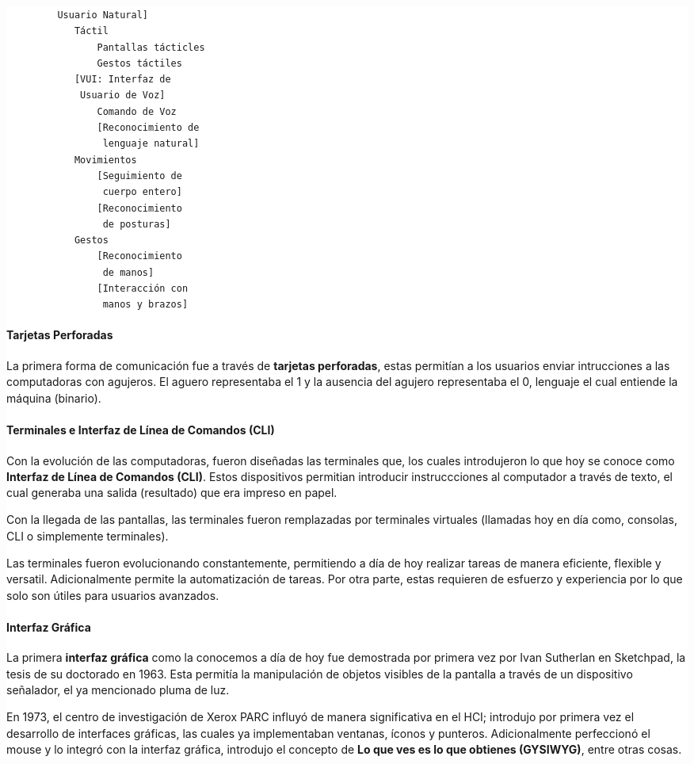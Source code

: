 ```mermaid
         Usuario Natural]
            Táctil
                Pantallas tácticles
                Gestos táctiles
            [VUI: Interfaz de
             Usuario de Voz]
                Comando de Voz
                [Reconocimiento de
                 lenguaje natural]
            Movimientos
                [Seguimiento de
                 cuerpo entero]
                [Reconocimiento
                 de posturas]
            Gestos
                [Reconocimiento
                 de manos]
                [Interacción con
                 manos y brazos]
```

#### Tarjetas Perforadas

La primera forma de comunicación fue a través de **tarjetas perforadas**, estas
permitían a los usuarios enviar intrucciones a las computadoras con agujeros. El
aguero representaba el 1 y la ausencia del agujero representaba el 0, lenguaje
el cual entiende la máquina (binario).

#### Terminales e Interfaz de Línea de Comandos (CLI)

Con la evolución de las computadoras, fueron diseñadas las terminales que, los
cuales introdujeron lo que hoy se conoce como **Interfaz de Línea de Comandos
(CLI)**. Estos dispositivos permitian introducir instruccciones al computador a
través de texto, el cual generaba una salida (resultado) que era impreso en
papel.

Con la llegada de las pantallas, las terminales fueron remplazadas por
terminales virtuales (llamadas hoy en día como, consolas, CLI o simplemente
terminales).

Las terminales fueron evolucionando constantemente, permitiendo a día de hoy
realizar tareas de manera eficiente, flexible y versatil. Adicionalmente permite
la automatización de tareas. Por otra parte, estas requieren de esfuerzo y
experiencia por lo que solo son útiles para usuarios avanzados.

#### Interfaz Gráfica

La primera **interfaz gráfica** como la conocemos a día de hoy fue demostrada
por primera vez por Ivan Sutherlan en Sketchpad, la tesis de su doctorado
en 1963. Esta permitía la manipulación de objetos visibles de la pantalla a
través de un dispositivo señalador, el ya mencionado pluma de luz.

En 1973, el centro de investigación de Xerox PARC influyó de manera
significativa en el HCI; introdujo por primera vez el desarrollo de interfaces
gráficas, las cuales ya implementaban ventanas, íconos y punteros.
Adicionalmente perfeccionó el mouse y lo integró con la interfaz gráfica,
introdujo el concepto de **Lo que ves es lo que obtienes (GYSIWYG)**, entre
otras cosas.
